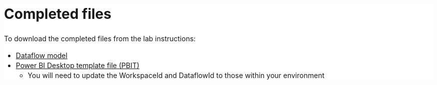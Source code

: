 
# Completed files

To download the completed files from the lab instructions:

- [Dataflow model](https://raw.githubusercontent.com/microsoft/pbiworkshops/main/Day%20After%20Dashboard%20in%20a%20Day/Source_Files/Dataflow%20demo%20(final).json)
- [Power BI Desktop template file (PBIT)](https://github.com/microsoft/pbiworkshops/raw/main/Day%20After%20Dashboard%20in%20a%20Day/Source_Files/Data%20modeling%20start.pbit)
    - You will need to update the WorkspaceId and DataflowId to those within your environment